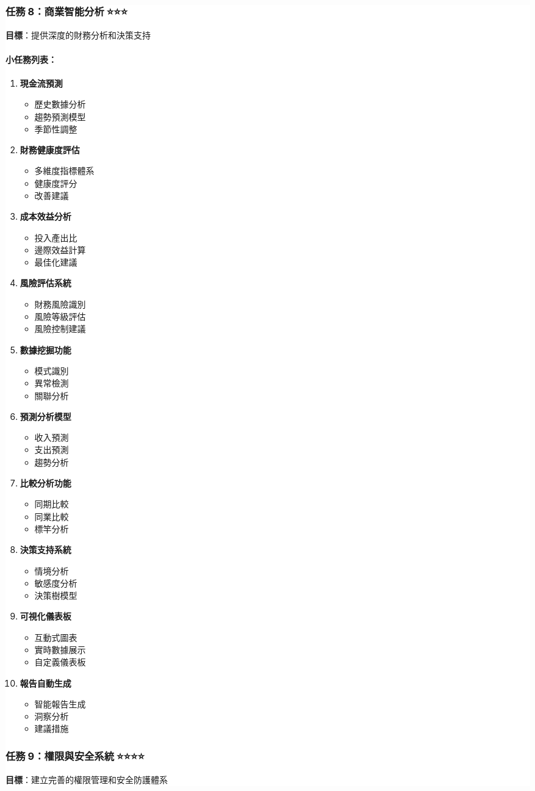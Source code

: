 ### 任務 8：商業智能分析 ⭐⭐⭐
**目標**：提供深度的財務分析和決策支持

#### 小任務列表：
1. **現金流預測**
   - 歷史數據分析
   - 趨勢預測模型
   - 季節性調整

2. **財務健康度評估**
   - 多維度指標體系
   - 健康度評分
   - 改善建議

3. **成本效益分析**
   - 投入產出比
   - 邊際效益計算
   - 最佳化建議

4. **風險評估系統**
   - 財務風險識別
   - 風險等級評估
   - 風險控制建議

5. **數據挖掘功能**
   - 模式識別
   - 異常檢測
   - 關聯分析

6. **預測分析模型**
   - 收入預測
   - 支出預測
   - 趨勢分析

7. **比較分析功能**
   - 同期比較
   - 同業比較
   - 標竿分析

8. **決策支持系統**
   - 情境分析
   - 敏感度分析
   - 決策樹模型

9. **可視化儀表板**
   - 互動式圖表
   - 實時數據展示
   - 自定義儀表板

10. **報告自動生成**
    - 智能報告生成
    - 洞察分析
    - 建議措施

### 任務 9：權限與安全系統 ⭐⭐⭐⭐
**目標**：建立完善的權限管理和安全防護體系
